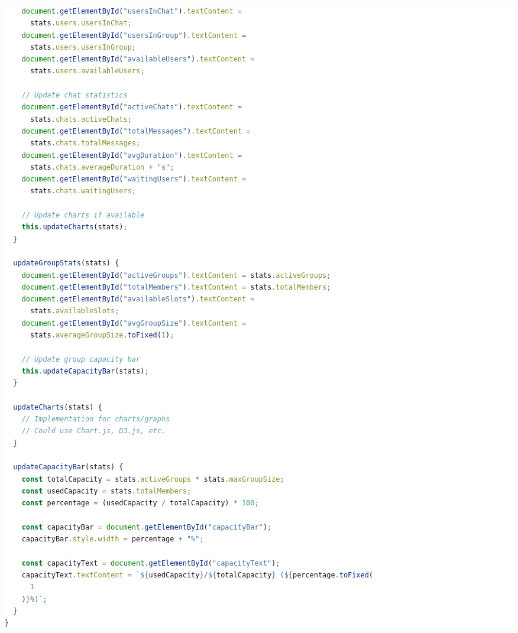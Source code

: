 ```javascript
    document.getElementById("usersInChat").textContent =
      stats.users.usersInChat;
    document.getElementById("usersInGroup").textContent =
      stats.users.usersInGroup;
    document.getElementById("availableUsers").textContent =
      stats.users.availableUsers;

    // Update chat statistics
    document.getElementById("activeChats").textContent =
      stats.chats.activeChats;
    document.getElementById("totalMessages").textContent =
      stats.chats.totalMessages;
    document.getElementById("avgDuration").textContent =
      stats.chats.averageDuration + "s";
    document.getElementById("waitingUsers").textContent =
      stats.chats.waitingUsers;

    // Update charts if available
    this.updateCharts(stats);
  }

  updateGroupStats(stats) {
    document.getElementById("activeGroups").textContent = stats.activeGroups;
    document.getElementById("totalMembers").textContent = stats.totalMembers;
    document.getElementById("availableSlots").textContent =
      stats.availableSlots;
    document.getElementById("avgGroupSize").textContent =
      stats.averageGroupSize.toFixed(1);

    // Update group capacity bar
    this.updateCapacityBar(stats);
  }

  updateCharts(stats) {
    // Implementation for charts/graphs
    // Could use Chart.js, D3.js, etc.
  }

  updateCapacityBar(stats) {
    const totalCapacity = stats.activeGroups * stats.maxGroupSize;
    const usedCapacity = stats.totalMembers;
    const percentage = (usedCapacity / totalCapacity) * 100;

    const capacityBar = document.getElementById("capacityBar");
    capacityBar.style.width = percentage + "%";

    const capacityText = document.getElementById("capacityText");
    capacityText.textContent = `${usedCapacity}/${totalCapacity} (${percentage.toFixed(
      1
    )}%)`;
  }
}
```
